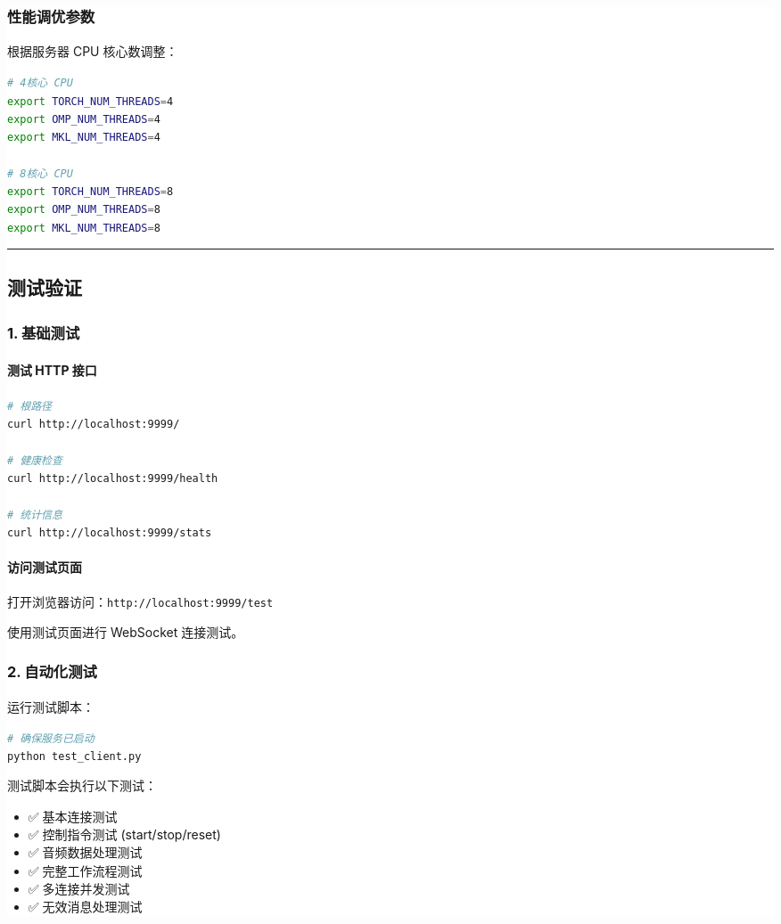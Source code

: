 ### 性能调优参数

根据服务器 CPU 核心数调整：

```bash
# 4核心 CPU
export TORCH_NUM_THREADS=4
export OMP_NUM_THREADS=4
export MKL_NUM_THREADS=4

# 8核心 CPU
export TORCH_NUM_THREADS=8
export OMP_NUM_THREADS=8
export MKL_NUM_THREADS=8
```

---

## 测试验证

### 1. 基础测试

#### 测试 HTTP 接口

```bash
# 根路径
curl http://localhost:9999/

# 健康检查
curl http://localhost:9999/health

# 统计信息
curl http://localhost:9999/stats
```

#### 访问测试页面

打开浏览器访问：`http://localhost:9999/test`

使用测试页面进行 WebSocket 连接测试。

### 2. 自动化测试

运行测试脚本：

```bash
# 确保服务已启动
python test_client.py
```

测试脚本会执行以下测试：
- ✅ 基本连接测试
- ✅ 控制指令测试 (start/stop/reset)
- ✅ 音频数据处理测试
- ✅ 完整工作流程测试
- ✅ 多连接并发测试
- ✅ 无效消息处理测试

